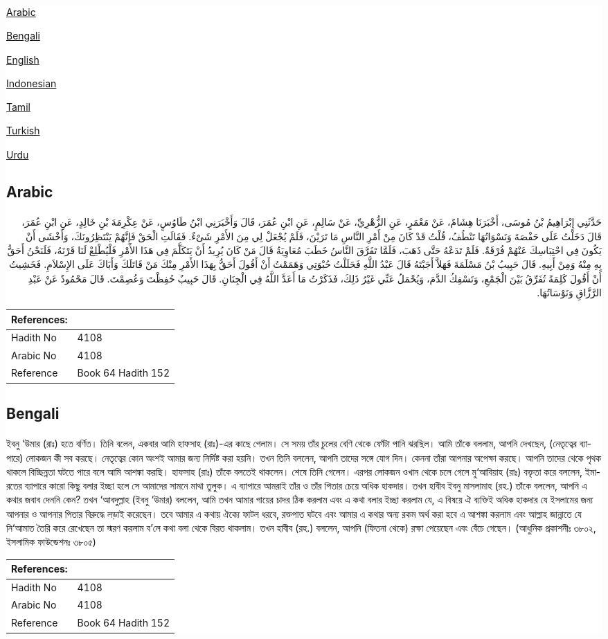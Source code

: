 [Arabic](#arabic)

[Bengali](#bengali)

[English](#english)

[Indonesian](#indonesian)

[Tamil](#tamil)

[Turkish](#turkish)

[Urdu](#urdu)

## Arabic


<div dir="rtl" lang="ar" style={{fontSize:'larger',backgroundColor:'#f8f9fa',padding:20}}>
حَدَّثَنِي إِبْرَاهِيمُ بْنُ مُوسَى، أَخْبَرَنَا هِشَامٌ، عَنْ مَعْمَرٍ، عَنِ الزُّهْرِيِّ، عَنْ سَالِمٍ، عَنِ ابْنِ عُمَرَ، قَالَ وَأَخْبَرَنِي ابْنُ طَاوُسٍ، عَنْ عِكْرِمَةَ بْنِ خَالِدٍ، عَنِ ابْنِ عُمَرَ، قَالَ دَخَلْتُ عَلَى حَفْصَةَ وَنَسْوَاتُهَا تَنْطُفُ، قُلْتُ قَدْ كَانَ مِنْ أَمْرِ النَّاسِ مَا تَرَيْنَ، فَلَمْ يُجْعَلْ لِي مِنَ الأَمْرِ شَىْءٌ‏.‏ فَقَالَتِ الْحَقْ فَإِنَّهُمْ يَنْتَظِرُونَكَ، وَأَخْشَى أَنْ يَكُونَ فِي احْتِبَاسِكَ عَنْهُمْ فُرْقَةٌ‏.‏ فَلَمْ تَدَعْهُ حَتَّى ذَهَبَ، فَلَمَّا تَفَرَّقَ النَّاسُ خَطَبَ مُعَاوِيَةُ قَالَ مَنْ كَانَ يُرِيدُ أَنْ يَتَكَلَّمَ فِي هَذَا الأَمْرِ فَلْيُطْلِعْ لَنَا قَرْنَهُ، فَلَنَحْنُ أَحَقُّ بِهِ مِنْهُ وَمِنْ أَبِيهِ‏.‏ قَالَ حَبِيبُ بْنُ مَسْلَمَةَ فَهَلاَّ أَجَبْتَهُ قَالَ عَبْدُ اللَّهِ فَحَلَلْتُ حُبْوَتِي وَهَمَمْتُ أَنْ أَقُولَ أَحَقُّ بِهَذَا الأَمْرِ مِنْكَ مَنْ قَاتَلَكَ وَأَبَاكَ عَلَى الإِسْلاَمِ‏.‏ فَخَشِيتُ أَنْ أَقُولَ كَلِمَةً تُفَرِّقُ بَيْنَ الْجَمْعِ، وَتَسْفِكُ الدَّمَ، وَيُحْمَلُ عَنِّي غَيْرُ ذَلِكَ، فَذَكَرْتُ مَا أَعَدَّ اللَّهُ فِي الْجِنَانِ‏.‏ قَالَ حَبِيبٌ حُفِظْتَ وَعُصِمْتَ‏.‏ قَالَ مَحْمُودٌ عَنْ عَبْدِ الرَّزَّاقِ وَنَوْسَاتُهَا‏.‏
</div>
<div style={{backgroundColor:'#f8f9fa',padding:20, marginBottom: 10}}><table> <thead> <tr> <th>References:</th> <th></th> </tr> </thead> <tbody><tr><td>Hadith No</td><td>4108</td></tr><tr><td>Arabic No</td><td>4108</td></tr><tr><td>Reference</td><td>Book 64 Hadith 152</td></tr></tbody></table></div>

## Bengali


<div dir="ltr" lang="bn" style={{fontSize:'larger',backgroundColor:'#f8f9fa',padding:20}}>
ইবনু ‘উমার (রাঃ) হতে বর্ণিত। তিনি বলেন, একবার আমি হাফসাহ (রাঃ)-এর কাছে গেলাম। সে সময় তাঁর চুলের বেণি থেকে ফোঁটা পানি ঝরছিল। আমি তাঁকে বললাম, আপনি দেখছেন, (নেতৃত্বের ব্যাপারে) লোকজন কী সব করছে। নেতৃত্বের কোন অংশই আমার জন্য নির্দিষ্ট করা হয়নি। তখন তিনি বললেন, আপনি তাদের সঙ্গে যোগ দিন। কেননা তাঁরা আপনার অপেক্ষা করছে। আপনি তাদের থেকে পৃথক থাকলে বিচ্ছিন্নতা ঘটতে পারে বলে আমি আশঙ্কা করছি। হাফসাহ (রাঃ) তাঁকে বলতেই থাকলেন। শেষে তিনি গেলেন। এরপর লোকজন ওখান থেকে চলে গেলে মু‘আবিয়াহ (রাঃ) বক্তৃতা করে বললেন, ইমারতের ব্যাপারে কারো কিছু বলার ইচ্ছা হলে সে আমাদের সামনে মাথা তুলুক। এ ব্যাপারে আমরাই তাঁর ও তাঁর পিতার চেয়ে অধিক হাকদার। তখন হাবীব ইবনু মাসলামাহ (রহ.) তাঁকে বললেন, আপনি এ কথার জবাব দেননি কেন? তখন ‘আবদুল্লাহ (ইবনু ‘উমার) বললেন, আমি তখন আমার গায়ের চাদর ঠিক করলাম এবং এ কথা বলার ইচ্ছা করলাম যে, এ বিষয়ে ঐ ব্যক্তিই অধিক হাকদার যে ইসলামের জন্য আপনার ও আপনার পিতার বিরুদ্ধে লড়াই করেছেন। তবে আমার এ কথায় ঐক্যে ফাটল ধরবে, রক্তপাত ঘটবে এবং আমার এ কথার অন্য রকম অর্থ করা হবে এ আশঙ্কা করলাম এবং আল্লাহ জান্নাতে যে নি‘আমাত তৈরি করে রেখেছেন তা স্মরণ করলাম ব’লে কথা বলা থেকে বিরত থাকলাম। তখন হাবীব (রহ.) বললেন, আপনি (ফিতনা থেকে) রক্ষা পেয়েছেন এবং বেঁচে গেছেন। (আধুনিক প্রকাশনীঃ ৩৮০২, ইসলামিক ফাউন্ডেশনঃ ৩৮০৫)
</div>
<div style={{backgroundColor:'#f8f9fa',padding:20, marginBottom: 10}}><table> <thead> <tr> <th>References:</th> <th></th> </tr> </thead> <tbody><tr><td>Hadith No</td><td>4108</td></tr><tr><td>Arabic No</td><td>4108</td></tr><tr><td>Reference</td><td>Book 64 Hadith 152</td></tr></tbody></table></div>
